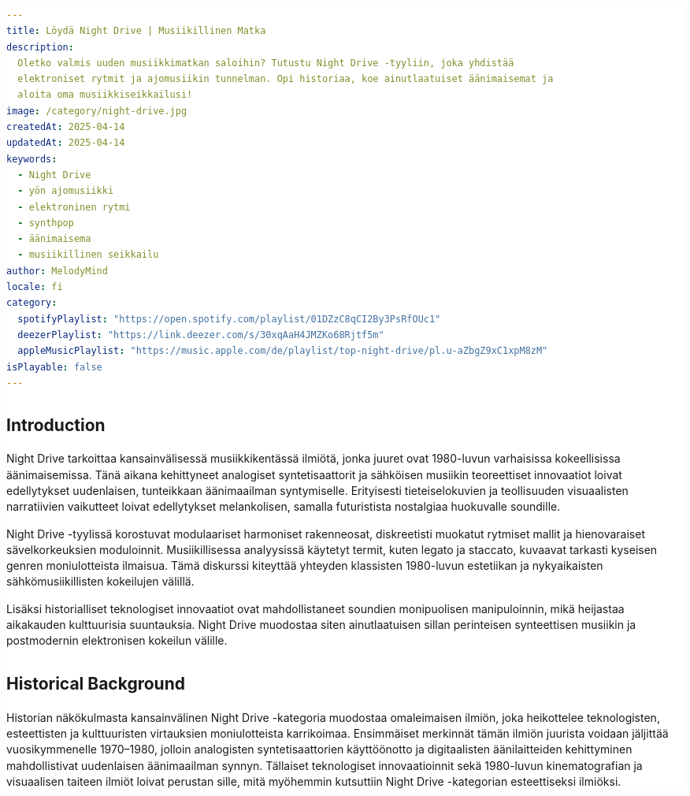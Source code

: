```yaml
---
title: Löydä Night Drive | Musiikillinen Matka
description:
  Oletko valmis uuden musiikkimatkan saloihin? Tutustu Night Drive -tyyliin, joka yhdistää
  elektroniset rytmit ja ajomusiikin tunnelman. Opi historiaa, koe ainutlaatuiset äänimaisemat ja
  aloita oma musiikkiseikkailusi!
image: /category/night-drive.jpg
createdAt: 2025-04-14
updatedAt: 2025-04-14
keywords:
  - Night Drive
  - yön ajomusiikki
  - elektroninen rytmi
  - synthpop
  - äänimaisema
  - musiikillinen seikkailu
author: MelodyMind
locale: fi
category:
  spotifyPlaylist: "https://open.spotify.com/playlist/01DZzC8qCI2By3PsRfOUc1"
  deezerPlaylist: "https://link.deezer.com/s/30xqAaH4JMZKo68Rjtf5m"
  appleMusicPlaylist: "https://music.apple.com/de/playlist/top-night-drive/pl.u-aZbgZ9xC1xpM8zM"
isPlayable: false
---
```


## Introduction

Night Drive tarkoittaa kansainvälisessä musiikkikentässä ilmiötä, jonka juuret ovat 1980-luvun
varhaisissa kokeellisissa äänimaisemissa. Tänä aikana kehittyneet analogiset syntetisaattorit ja
sähköisen musiikin teoreettiset innovaatiot loivat edellytykset uudenlaisen, tunteikkaan
äänimaailman syntymiselle. Erityisesti tieteiselokuvien ja teollisuuden visuaalisten narratiivien
vaikutteet loivat edellytykset melankolisen, samalla futuristista nostalgiaa huokuvalle soundille.

Night Drive -tyylissä korostuvat modulaariset harmoniset rakenneosat, diskreetisti muokatut rytmiset
mallit ja hienovaraiset sävelkorkeuksien moduloinnit. Musiikillisessa analyysissä käytetyt termit,
kuten legato ja staccato, kuvaavat tarkasti kyseisen genren moniulotteista ilmaisua. Tämä diskurssi
kiteyttää yhteyden klassisten 1980-luvun estetiikan ja nykyaikaisten sähkömusiikillisten kokeilujen
välillä.

Lisäksi historialliset teknologiset innovaatiot ovat mahdollistaneet soundien monipuolisen
manipuloinnin, mikä heijastaa aikakauden kulttuurisia suuntauksia. Night Drive muodostaa siten
ainutlaatuisen sillan perinteisen synteettisen musiikin ja postmodernin elektronisen kokeilun
välille.

## Historical Background

Historian näkökulmasta kansainvälinen Night Drive -kategoria muodostaa omaleimaisen ilmiön, joka
heikottelee teknologisten, esteettisten ja kulttuuristen virtauksien moniulotteista karrikoimaa.
Ensimmäiset merkinnät tämän ilmiön juurista voidaan jäljittää vuosikymmenelle 1970–1980, jolloin
analogisten syntetisaattorien käyttöönotto ja digitaalisten äänilaitteiden kehittyminen
mahdollistivat uudenlaisen äänimaailman synnyn. Tällaiset teknologiset innovaatioinnit sekä
1980-luvun kinematografian ja visuaalisen taiteen ilmiöt loivat perustan sille, mitä myöhemmin
kutsuttiin Night Drive -kategorian esteettiseksi ilmiöksi.
